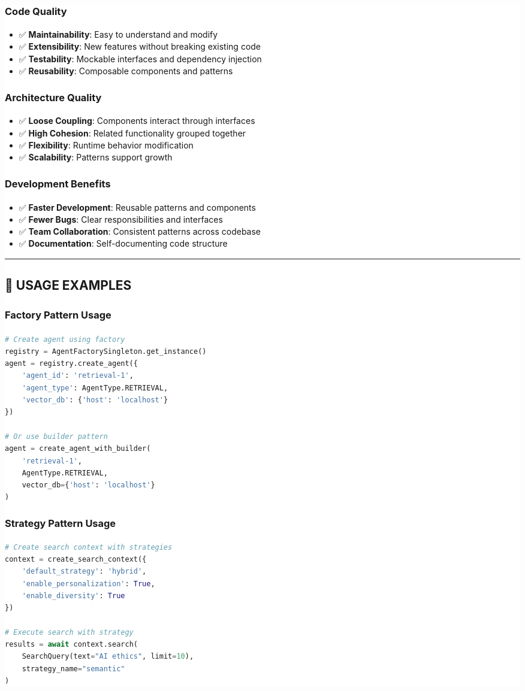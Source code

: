 ### **Code Quality**
- ✅ **Maintainability**: Easy to understand and modify
- ✅ **Extensibility**: New features without breaking existing code
- ✅ **Testability**: Mockable interfaces and dependency injection
- ✅ **Reusability**: Composable components and patterns

### **Architecture Quality**
- ✅ **Loose Coupling**: Components interact through interfaces
- ✅ **High Cohesion**: Related functionality grouped together
- ✅ **Flexibility**: Runtime behavior modification
- ✅ **Scalability**: Patterns support growth

### **Development Benefits**
- ✅ **Faster Development**: Reusable patterns and components
- ✅ **Fewer Bugs**: Clear responsibilities and interfaces
- ✅ **Team Collaboration**: Consistent patterns across codebase
- ✅ **Documentation**: Self-documenting code structure

---

## 🚀 **USAGE EXAMPLES**

### **Factory Pattern Usage**
```python
# Create agent using factory
registry = AgentFactorySingleton.get_instance()
agent = registry.create_agent({
    'agent_id': 'retrieval-1',
    'agent_type': AgentType.RETRIEVAL,
    'vector_db': {'host': 'localhost'}
})

# Or use builder pattern
agent = create_agent_with_builder(
    'retrieval-1',
    AgentType.RETRIEVAL,
    vector_db={'host': 'localhost'}
)
```

### **Strategy Pattern Usage**
```python
# Create search context with strategies
context = create_search_context({
    'default_strategy': 'hybrid',
    'enable_personalization': True,
    'enable_diversity': True
})

# Execute search with strategy
results = await context.search(
    SearchQuery(text="AI ethics", limit=10),
    strategy_name="semantic"
)
```
